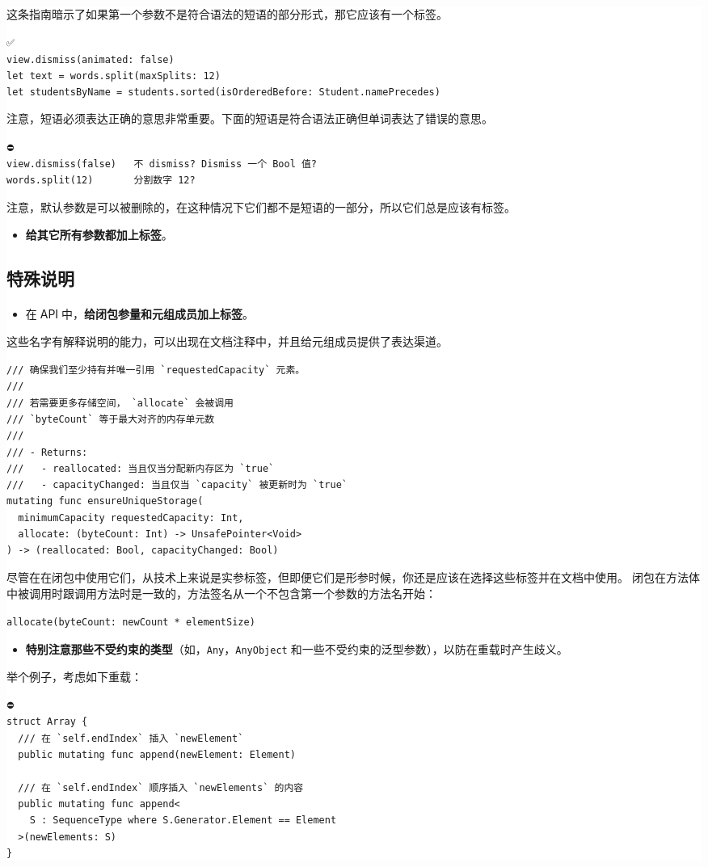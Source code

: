 这条指南暗示了如果第一个参数不是符合语法的短语的部分形式，那它应该有一个标签。

    
    ✅
    view.dismiss(animated: false)
    let text = words.split(maxSplits: 12)
    let studentsByName = students.sorted(isOrderedBefore: Student.namePrecedes)

注意，短语必须表达正确的意思非常重要。下面的短语是符合语法正确但单词表达了错误的意思。

    
    ⛔️
    view.dismiss(false)   不 dismiss? Dismiss 一个 Bool 值?
    words.split(12)       分割数字 12?

注意，默认参数是可以被删除的，在这种情况下它们都不是短语的一部分，所以它们总是应该有标签。

* **给其它所有参数都加上标签**。

<a name="special"></a>
## 特殊说明

* 在 API 中，**给闭包参量和元组成员加上标签**。

这些名字有解释说明的能力，可以出现在文档注释中，并且给元组成员提供了表达渠道。

    
    /// 确保我们至少持有并唯一引用 `requestedCapacity` 元素。
    ///
    /// 若需要更多存储空间， `allocate` 会被调用
    /// `byteCount` 等于最大对齐的内存单元数
    ///
    /// - Returns:
    ///   - reallocated: 当且仅当分配新内存区为 `true`
    ///   - capacityChanged: 当且仅当 `capacity` 被更新时为 `true`
    mutating func ensureUniqueStorage(
      minimumCapacity requestedCapacity: Int,
      allocate: (byteCount: Int) -> UnsafePointer<Void>
    ) -> (reallocated: Bool, capacityChanged: Bool)

尽管在在闭包中使用它们，从技术上来说是实参标签，但即便它们是形参时候，你还是应该在选择这些标签并在文档中使用。
闭包在方法体中被调用时跟调用方法时是一致的，方法签名从一个不包含第一个参数的方法名开始：

    
    allocate(byteCount: newCount * elementSize)

* **特别注意那些不受约束的类型**（如，`Any`，`AnyObject` 和一些不受约束的泛型参数），以防在重载时产生歧义。

举个例子，考虑如下重载：

    
    ⛔️
    struct Array {
      /// 在 `self.endIndex` 插入 `newElement`
      public mutating func append(newElement: Element)
    
      /// 在 `self.endIndex` 顺序插入 `newElements` 的内容
      public mutating func append<
        S : SequenceType where S.Generator.Element == Element
      >(newElements: S)
    }
